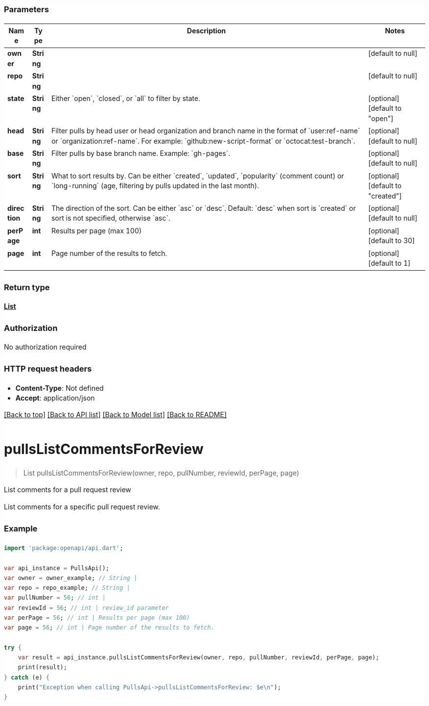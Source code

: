 ### Parameters

Name | Type | Description  | Notes
------------- | ------------- | ------------- | -------------
 **owner** | **String**|  | [default to null]
 **repo** | **String**|  | [default to null]
 **state** | **String**| Either &#x60;open&#x60;, &#x60;closed&#x60;, or &#x60;all&#x60; to filter by state. | [optional] [default to &quot;open&quot;]
 **head** | **String**| Filter pulls by head user or head organization and branch name in the format of &#x60;user:ref-name&#x60; or &#x60;organization:ref-name&#x60;. For example: &#x60;github:new-script-format&#x60; or &#x60;octocat:test-branch&#x60;. | [optional] [default to null]
 **base** | **String**| Filter pulls by base branch name. Example: &#x60;gh-pages&#x60;. | [optional] [default to null]
 **sort** | **String**| What to sort results by. Can be either &#x60;created&#x60;, &#x60;updated&#x60;, &#x60;popularity&#x60; (comment count) or &#x60;long-running&#x60; (age, filtering by pulls updated in the last month). | [optional] [default to &quot;created&quot;]
 **direction** | **String**| The direction of the sort. Can be either &#x60;asc&#x60; or &#x60;desc&#x60;. Default: &#x60;desc&#x60; when sort is &#x60;created&#x60; or sort is not specified, otherwise &#x60;asc&#x60;. | [optional] [default to null]
 **perPage** | **int**| Results per page (max 100) | [optional] [default to 30]
 **page** | **int**| Page number of the results to fetch. | [optional] [default to 1]

### Return type

[**List<PullRequestSimple>**](PullRequestSimple.md)

### Authorization

No authorization required

### HTTP request headers

 - **Content-Type**: Not defined
 - **Accept**: application/json

[[Back to top]](#) [[Back to API list]](../README.md#documentation-for-api-endpoints) [[Back to Model list]](../README.md#documentation-for-models) [[Back to README]](../README.md)

# **pullsListCommentsForReview**
> List<ReviewComment> pullsListCommentsForReview(owner, repo, pullNumber, reviewId, perPage, page)

List comments for a pull request review

List comments for a specific pull request review.

### Example 
```dart
import 'package:openapi/api.dart';

var api_instance = PullsApi();
var owner = owner_example; // String | 
var repo = repo_example; // String | 
var pullNumber = 56; // int | 
var reviewId = 56; // int | review_id parameter
var perPage = 56; // int | Results per page (max 100)
var page = 56; // int | Page number of the results to fetch.

try { 
    var result = api_instance.pullsListCommentsForReview(owner, repo, pullNumber, reviewId, perPage, page);
    print(result);
} catch (e) {
    print("Exception when calling PullsApi->pullsListCommentsForReview: $e\n");
}
```